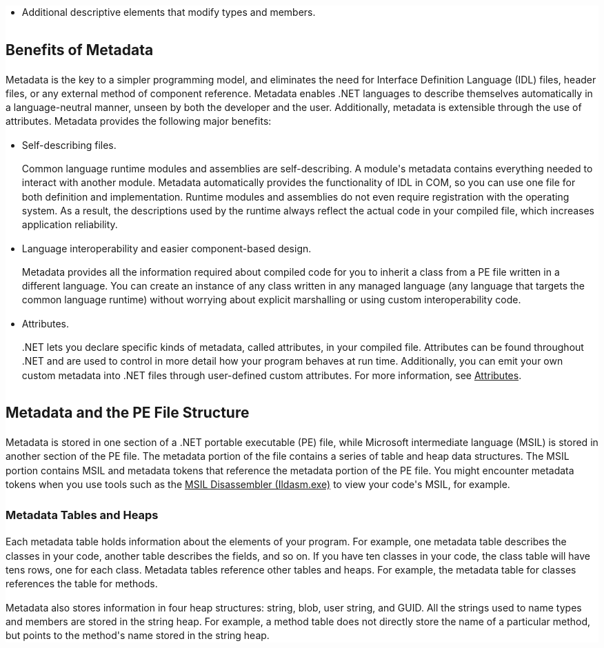    - Additional descriptive elements that modify types and members.


## Benefits of Metadata

Metadata is the key to a simpler programming model, and eliminates the need for Interface Definition Language (IDL) files, header files, or any external method of component reference. Metadata enables .NET languages to describe themselves automatically in a language-neutral manner, unseen by both the developer and the user. Additionally, metadata is extensible through the use of attributes. Metadata provides the following major benefits:

- Self-describing files.

   Common language runtime modules and assemblies are self-describing. A module's metadata contains everything needed to interact with another module. Metadata automatically provides the functionality of IDL in COM, so you can use one file for both definition and implementation. Runtime modules and assemblies do not even require registration with the operating system. As a result, the descriptions used by the runtime always reflect the actual code in your compiled file, which increases application reliability.
- Language interoperability and easier component-based design.

   Metadata provides all the information required about compiled code for you to inherit a class from a PE file written in a different language. You can create an instance of any class written in any managed language (any language that targets the common language runtime) without worrying about explicit marshalling or using custom interoperability code.

- Attributes.

   .NET lets you declare specific kinds of metadata, called attributes, in your compiled file. Attributes can be found throughout .NET and are used to control in more detail how your program behaves at run time. Additionally, you can emit your own custom metadata into .NET files through user-defined custom attributes. For more information, see [Attributes](attributes/index.md).

## Metadata and the PE File Structure

Metadata is stored in one section of a .NET portable executable (PE) file, while Microsoft intermediate language (MSIL) is stored in another section of the PE file. The metadata portion of the file contains a series of table and heap data structures. The MSIL portion contains MSIL and metadata tokens that reference the metadata portion of the PE file. You might encounter metadata tokens when you use tools such as the [MSIL Disassembler (Ildasm.exe)](../framework/tools/ildasm-exe-il-disassembler.md) to view your code's MSIL, for example.

### Metadata Tables and Heaps

Each metadata table holds information about the elements of your program. For example, one metadata table describes the classes in your code, another table describes the fields, and so on. If you have ten classes in your code, the class table will have tens rows, one for each class. Metadata tables reference other tables and heaps. For example, the metadata table for classes references the table for methods.

Metadata also stores information in four heap structures: string, blob, user string, and GUID. All the strings used to name types and members are stored in the string heap. For example, a method table does not directly store the name of a particular method, but points to the method's name stored in the string heap.
